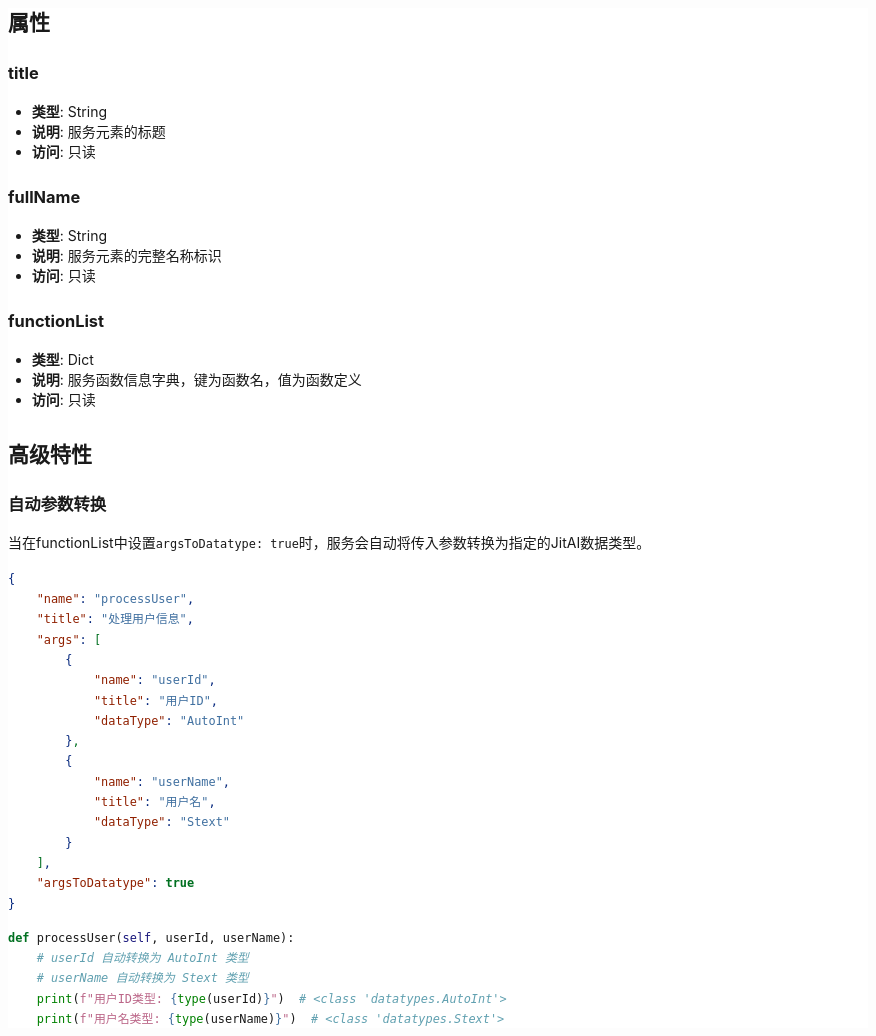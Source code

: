 ## 属性

### __title__

- **类型**: String
- **说明**: 服务元素的标题
- **访问**: 只读

### __fullName__

- **类型**: String  
- **说明**: 服务元素的完整名称标识
- **访问**: 只读

### __functionList__

- **类型**: Dict
- **说明**: 服务函数信息字典，键为函数名，值为函数定义
- **访问**: 只读

## 高级特性

### 自动参数转换

当在functionList中设置`argsToDatatype: true`时，服务会自动将传入参数转换为指定的JitAI数据类型。

```json title="启用自动参数转换"
{
    "name": "processUser",
    "title": "处理用户信息", 
    "args": [
        {
            "name": "userId",
            "title": "用户ID",
            "dataType": "AutoInt"
        },
        {
            "name": "userName", 
            "title": "用户名",
            "dataType": "Stext"
        }
    ],
    "argsToDatatype": true
}
```

```python title="自动转换的服务方法"
def processUser(self, userId, userName):
    # userId 自动转换为 AutoInt 类型
    # userName 自动转换为 Stext 类型
    print(f"用户ID类型: {type(userId)}")  # <class 'datatypes.AutoInt'>
    print(f"用户名类型: {type(userName)}")  # <class 'datatypes.Stext'>
```
